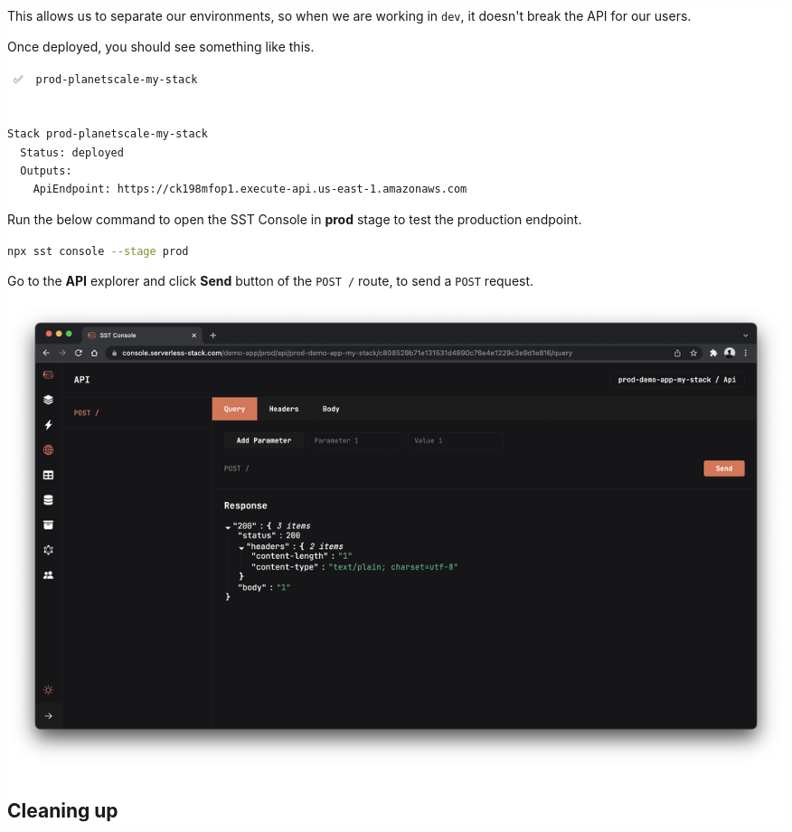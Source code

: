 This allows us to separate our environments, so when we are working in `dev`, it doesn't break the API for our users.

Once deployed, you should see something like this.

```bash
 ✅  prod-planetscale-my-stack


Stack prod-planetscale-my-stack
  Status: deployed
  Outputs:
    ApiEndpoint: https://ck198mfop1.execute-api.us-east-1.amazonaws.com
```

Run the below command to open the SST Console in **prod** stage to test the production endpoint.

```bash
npx sst console --stage prod
```

Go to the **API** explorer and click **Send** button of the `POST /` route, to send a `POST` request.

![API explorer prod invocation response](/assets/examples/angular-app/api-explorer-prod-invocation-response.png)

## Cleaning up
